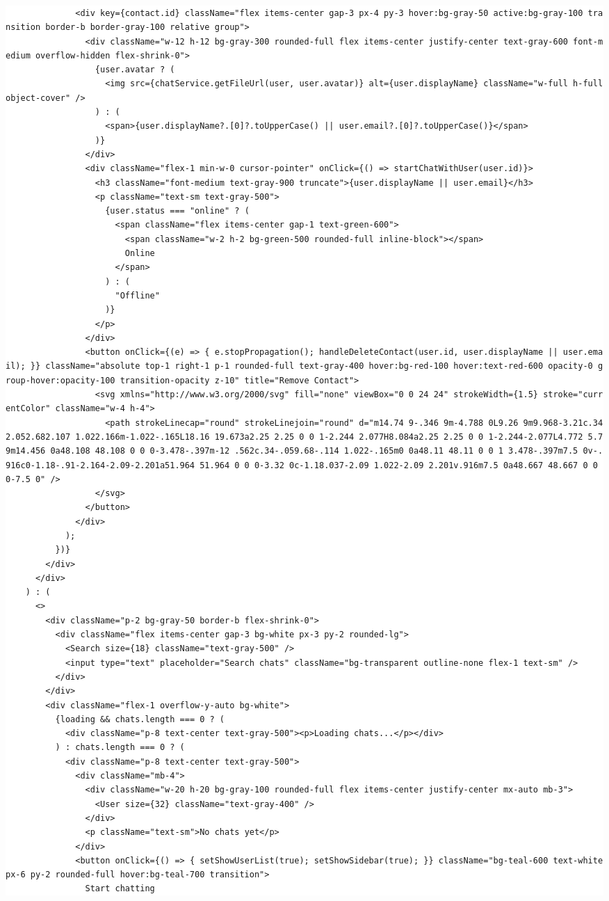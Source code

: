                   <div key={contact.id} className="flex items-center gap-3 px-4 py-3 hover:bg-gray-50 active:bg-gray-100 transition border-b border-gray-100 relative group">
                    <div className="w-12 h-12 bg-gray-300 rounded-full flex items-center justify-center text-gray-600 font-medium overflow-hidden flex-shrink-0">
                      {user.avatar ? (
                        <img src={chatService.getFileUrl(user, user.avatar)} alt={user.displayName} className="w-full h-full object-cover" />
                      ) : (
                        <span>{user.displayName?.[0]?.toUpperCase() || user.email?.[0]?.toUpperCase()}</span>
                      )}
                    </div>
                    <div className="flex-1 min-w-0 cursor-pointer" onClick={() => startChatWithUser(user.id)}>
                      <h3 className="font-medium text-gray-900 truncate">{user.displayName || user.email}</h3>
                      <p className="text-sm text-gray-500">
                        {user.status === "online" ? (
                          <span className="flex items-center gap-1 text-green-600">
                            <span className="w-2 h-2 bg-green-500 rounded-full inline-block"></span>
                            Online
                          </span>
                        ) : (
                          "Offline"
                        )}
                      </p>
                    </div>
                    <button onClick={(e) => { e.stopPropagation(); handleDeleteContact(user.id, user.displayName || user.email); }} className="absolute top-1 right-1 p-1 rounded-full text-gray-400 hover:bg-red-100 hover:text-red-600 opacity-0 group-hover:opacity-100 transition-opacity z-10" title="Remove Contact">
                      <svg xmlns="http://www.w3.org/2000/svg" fill="none" viewBox="0 0 24 24" strokeWidth={1.5} stroke="currentColor" className="w-4 h-4">
                        <path strokeLinecap="round" strokeLinejoin="round" d="m14.74 9-.346 9m-4.788 0L9.26 9m9.968-3.21c.342.052.682.107 1.022.166m-1.022-.165L18.16 19.673a2.25 2.25 0 0 1-2.244 2.077H8.084a2.25 2.25 0 0 1-2.244-2.077L4.772 5.79m14.456 0a48.108 48.108 0 0 0-3.478-.397m-12 .562c.34-.059.68-.114 1.022-.165m0 0a48.11 48.11 0 0 1 3.478-.397m7.5 0v-.916c0-1.18-.91-2.164-2.09-2.201a51.964 51.964 0 0 0-3.32 0c-1.18.037-2.09 1.022-2.09 2.201v.916m7.5 0a48.667 48.667 0 0 0-7.5 0" />
                      </svg>
                    </button>
                  </div>
                );
              })}
            </div>
          </div>
        ) : (
          <>
            <div className="p-2 bg-gray-50 border-b flex-shrink-0">
              <div className="flex items-center gap-3 bg-white px-3 py-2 rounded-lg">
                <Search size={18} className="text-gray-500" />
                <input type="text" placeholder="Search chats" className="bg-transparent outline-none flex-1 text-sm" />
              </div>
            </div>
            <div className="flex-1 overflow-y-auto bg-white">
              {loading && chats.length === 0 ? (
                <div className="p-8 text-center text-gray-500"><p>Loading chats...</p></div>
              ) : chats.length === 0 ? (
                <div className="p-8 text-center text-gray-500">
                  <div className="mb-4">
                    <div className="w-20 h-20 bg-gray-100 rounded-full flex items-center justify-center mx-auto mb-3">
                      <User size={32} className="text-gray-400" />
                    </div>
                    <p className="text-sm">No chats yet</p>
                  </div>
                  <button onClick={() => { setShowUserList(true); setShowSidebar(true); }} className="bg-teal-600 text-white px-6 py-2 rounded-full hover:bg-teal-700 transition">
                    Start chatting
